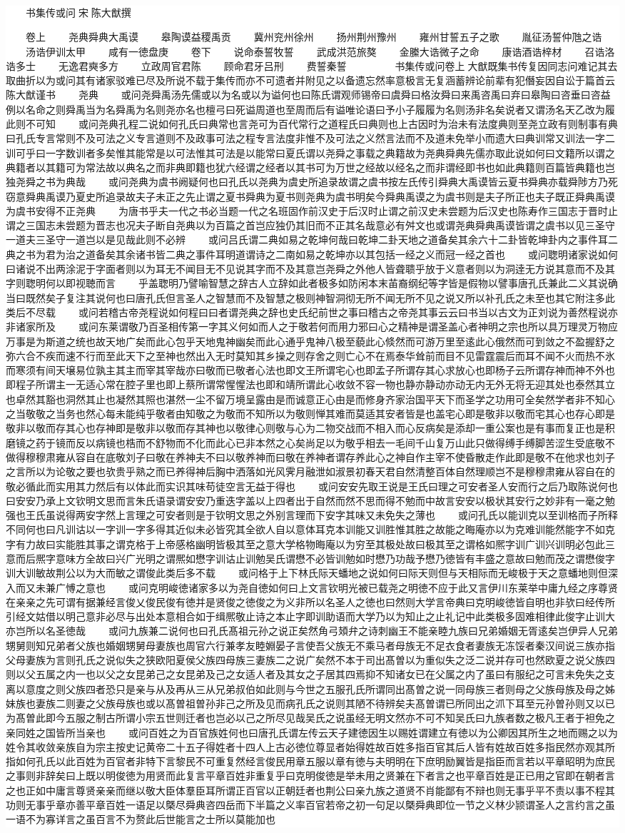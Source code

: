 
　　书集传或问 宋 陈大猷撰

　　卷上
　　尧典舜典大禹谟
　　皋陶谟益稷禹贡
　　冀州兖州徐州
　　扬州荆州豫州
　　雍州甘誓五子之歌
　　胤征汤誓仲虺之诰
　　汤诰伊训太甲
　　咸有一徳盘庚
　　卷下
　　说命泰誓牧誓
　　武成洪范旅獒
　　金縢大诰微子之命
　　康诰酒诰梓材
　　召诰洛诰多士
　　无逸君奭多方
　　立政周官君陈
　　顾命君牙吕刑
　　费誓秦誓
　　
　　
   书集传或问卷上
   大猷既集书传复因同志问难记其去取曲折以为或问其有诸家驳难已尽及所说不载于集传而亦不可遗者并附见之以备遗忘然率意极言无复涵蓄辨论前辈有犯僭妄因自讼于篇首云陈大猷谨书
　　尧典
　　或问尧舜禹汤先儒或以为名或以为谥何也曰陈氏谓观师锡帝曰虞舜曰格汝舜曰来禹咨禹曰弃曰皋陶曰咨垂曰咨益例以名命之则舜禹当为名舜禹为名则尧亦名也檀弓曰死谥周道也至周而后有谥唯论语曰予小子履履为名则汤非名矣说者又谓汤名天乙改为履此则不可知
　　或问尧典孔程二说如何孔氏曰典常也言尧可为百代常行之道程氏曰典则也上古因时为治未有法度典则至尧立政有则制事有典曰孔氏专言常则不及可法之义专言道则不及政事可法之程专言法度非惟不及可法之义然言法而不及道未免举小而遗大曰典训常又训法一字二训可乎曰一字数训者多矣惟其能常是以可法惟其可法是以能常曰夏氏谓以尧舜之事载之典籍故为尧典舜典先儒亦取此说如何曰文籍所以谓之典籍者以其籍可为常法故以典名之而非典即籍也犹六经谓之经者以其书可为万世之经故以经名之而非谓经即书也如此典籍则百篇皆典籍也岂独尧舜之书为典哉
　　或问尧典为虞书阙疑何也曰孔氏以尧典为虞史所追录故谓之虞书按左氏传引舜典大禹谟皆云夏书舜典亦载舜陟方乃死窃意舜典禹谟乃夏史所追录故夫子未正之先止谓之夏书舜典为夏书则尧典为虞书明矣今舜典禹谟之为虞书则是夫子所正也夫子既正舜典禹谟为虞书安得不正尧典
　　为唐书乎夫一代之书必当题一代之名班固作前汉史于后汉时止谓之前汉史未尝题为后汉史也陈寿作三国志于晋时止谓之三国志未尝题为晋志也况夫子断自尧典以为百篇之首岂应独仍其旧而不正其名哉意必有舛文也或谓尧典舜典禹谟皆谓之虞书以见三圣守一道夫三圣守一道岂以是见哉此则不必辨
　　或问吕氏谓二典如易之乾坤何哉曰乾坤二卦天地之道备矣其余六十二卦皆乾坤卦内之事件耳二典之书为君为治之道备矣其余诸书皆二典之事件耳明道谓诗之二南如易之乾坤亦以其包括一经之义而冠一经之首也
　　或问聦明诸家说如何曰诸说不出两涂泥于字面者则以为耳无不闻目无不见说其字而不及其意岂尧舜之外他人皆聋聩乎放于义意者则以为洞逹无方说其意而不及其字则聦明何以即视聴而言
　　乎盖聦明乃譬喻智慧之辞古人立辞如此者极多如防闲本末苖裔纲纪等字皆是假物以譬事唐孔氏兼此二义其说确当曰既然矣子复注其说何也曰唐孔氏但言圣人之智慧而不及智慧之极则神智洞彻无所不闻无所不见之说又所以补孔氏之未至也其它附注多此类后不尽载
　　或问若稽古帝尧程说如何程曰曰者谓尧典之辞也史氏纪前世之事曰稽古之帝尧其事云云曰书当以古文为正刘说为善然程说亦非诸家所及
　　或问东莱谓敬乃百圣相传第一字其义何如而人之于敬若何而用力邪曰心之精神是谓圣盖心者神明之宗也所以具万理灵万物应万事是为斯道之统也故天地广矣而此心包乎天地鬼神幽矣而此心通乎鬼神八极至藐此心倐然而可游万里至逺此心俄然而可到敛之不盈握舒之弥六合不疾而速不行而至此天下之至神也然出入无时莫知其乡操之则存舍之则亡心不在焉泰华耸前而目不见雷霆震后而耳不闻不火而热不氷而寒须有间天壌易位孰主其主而宰其宰哉亦曰敬而已敬者心法也即文王所谓宅心也即孟子所谓存其心求放心也即杨子云所谓存神而神不外也即程子所谓主一无适心常在腔子里也即上蔡所谓常惺惺法也即和靖所谓此心收敛不容一物也静亦静动亦动无内无外无将无迎其处也泰然其立也卓然其豁也洞然其止也凝然其照也湛然一尘不留万境呈露由是而诚意正心由是而修身齐家治国平天下而圣学之功用可全矣然学者非不知心之当敬敬之当务也然心每未能纯乎敬者由知敬之为敬而不知所以为敬则惮其难而莫适其安者皆是也盖宅心即是敬非以敬而宅其心也存心即是敬非以敬而存其心也存神即是敬非以敬而存其神也以敬律心则敬与心为二物交战而不相入而心反病矣是添却一重公案也是有事而复正也是积磨镜之药于镜而反以病镜也梏而不舒物而不化而此心已非本然之心矣尚足以为敬乎相去一毛间千山复万山此只做得缚手缚脚苦涩生受底敬不做得穆穆肃雍从容自在底敬刘子曰敬在养神夫不曰以敬养神而曰敬在养神者谓存养此心之神自作主宰不使昏散走作此即是敬不在他求也刘子之言所以为论敬之要也欤贵乎熟之而已养得神后胸中洒落如光风霁月融泄如淑景初春天君自然清整百体自然理顺岂不是穆穆肃雍从容自在的敬必循此而实用其力然后有以体此而实识其味苟徒空言无益于得也
　　或问安安先取王说是王氏曰理之可安者圣人安而行之后乃取陈说何也曰安安乃承上文钦明文思而言朱氏语录谓安安乃重迭字盖以上四者出于自然而然不思而得不勉而中故言安安以极状其安行之妙非有一毫之勉强也王氏虽说得两安字然上言理之可安者则是于钦明文思之外别言理而下安字其味又未免失之薄也
　　或问孔氏以能训克以至训格而子所释不同何也曰凡训诂以一字训一字多得其近似未必皆究其全欲人自以意体耳克本训能又训胜惟其胜之故能之晦庵亦以为克难训能然能字不如克字有力故曰实能胜其事之谓克格于上帝感格幽明皆极其至之意大学格物晦庵以为穷至其极处故曰极其至之谓格如熈字训广训兴训明必包此三意而后熈字意味方全故曰兴广光明之谓熈如懋字训诂止训勉吴氏谓懋不必皆训勉如时懋乃功哉予懋乃徳皆有丰盛之意故曰勉而茂之谓懋俊字训大训敏故荆公以为大而敏之谓俊此类后多不载
　　或问格于上下林氏际天蟠地之说如何曰际天则但与天相际而无峻极于天之意蟠地则但深入而又未兼广愽之意也
　　或问克明峻徳诸家多以为尧自徳如何曰上文言钦明光被已载尧之明徳不应于此又言伊川东莱举中庸九经之序尊贤在亲亲之先可谓有据兼经言俊乂俊民俊有徳并是贤俊之徳俊之为义非所以名圣人之徳也曰然则大学言帝典曰克明峻徳皆自明也非欤曰经传所引经文姑借以明己意非必尽与出处本意相合如于缉熈敬止诗之本止字即训助语而大学乃以为知止之止礼记中此类极多固难相律此俊字止训大亦岂所以名圣徳哉
　　或问九族兼二说何也曰孔氏髙祖元孙之说正矣然角弓頍弁之诗刺幽王不能亲睦九族曰兄弟婚姻无胥逺矣岂伊异人兄弟甥舅则知兄弟者父族也婚姻甥舅母妻族也周官六行兼孝友睦婣晏子言使吾父族无不乘马者母族无不足衣食者妻族无冻馁者秦汉间说三族亦指父母妻族为言则孔氏之说似失之狭欧阳夏侯父族四母族三妻族二之说广矣然不本于司出髙曽以为重似失之泛二说并存可也然欧夏之说父族四则以父五属之内一也以父之女昆弟己之女昆弟及己之女适人者及其女之子居其四焉抑不知诸女已在父属之内了虽曰有服纪之可言未免失之支离以意度之则父族四者恐只是亲与从及再从三从兄弟叔伯如此则与今世之五服孔氏所谓同出髙曽之说一同母族三者则母之父族母族及母之姊妹族也妻族二则妻之父族母族也或以髙曽祖曽孙非己之所及见而病孔氏之说则其陋不待辨矣夫髙曽谓已所同出之沠下耳至元孙曽孙则又以已为髙曽此即今五服之制古所谓小宗五世则迁者也岂必以己之所尽见哉吴氏之说虽经无明文然亦不可不知吴氏曰九族者数之极凡王者于袒免之亲同姓之国皆所当亲也
　　或问百姓之为百官族姓何也曰唐孔氏谓左传云天子建徳因生以赐姓谓建立有徳以为公卿因其所生之地而赐之以为姓令其收敛亲族自为宗主按史记黄帝二十五子得姓者十四人上古必徳位尊显者始得姓故百姓多指百官其后人皆有姓故百姓多指民然亦观其所指如何孔氏以此百姓为百官者非特下言黎民不可重复然经言俊民用章五服以章有徳与夫明明在下庶明励翼皆是指臣而言若以平章昭明为庶民之事则非辞矣曰上既以明俊徳为用贤而此复言平章百姓非重复乎曰克明俊徳是举未用之贤兼在下者言之也平章百姓是正已用之官即在朝者言之也正如中庸言尊贤亲亲而继以敬大臣体羣臣耳所谓正百官以正朝廷者也荆公曰亲九族之道贤不肖能鄙有不辩也则无事乎平不责以事不程其功则无事乎章亦善平章百姓一语足以槩尽舜典咨四岳而下半篇之义率百官若帝之初一句足以槩舜典即位一节之义林少颕谓圣人之言约言之虽一语不为寡详言之虽百言不为赘此后世能言之士所以莫能加也